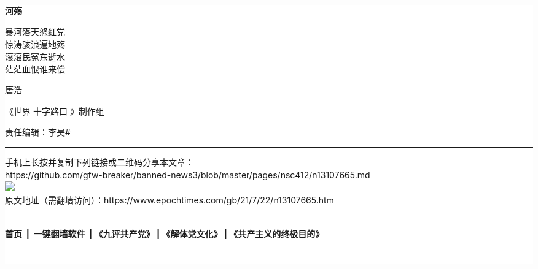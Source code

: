 <p>
 <strong>
  河殇
 </strong>
</p>
<p>
 暴河落天怒红党
 <br/>
 惊涛骇浪遍地殇
 <br/>
 滚滚民冤东逝水
 <br/>
 茫茫血恨谁来偿
</p>
<p>
 唐浩
</p>
<p>
 《世界
 <ok href="https://www.epochtimes.com/gb/tag/%E5%8D%81%E5%AD%97%E8%B7%AF%E5%8F%A3.html">
  十字路口
 </ok>
 》制作组
</p>
<p>
 责任编辑：李昊#
</p>
</div>
<hr/>
手机上长按并复制下列链接或二维码分享本文章：<br/>
https://github.com/gfw-breaker/banned-news3/blob/master/pages/nsc412/n13107665.md <br/>
<a href='https://github.com/gfw-breaker/banned-news3/blob/master/pages/nsc412/n13107665.md'><img src='https://github.com/gfw-breaker/banned-news3/blob/master/pages/nsc412/n13107665.md.png'/></a> <br/>
原文地址（需翻墙访问）：https://www.epochtimes.com/gb/21/7/22/n13107665.htm


------------------------
#### [首页](https://github.com/gfw-breaker/banned-news3/blob/master/README.md) &nbsp;|&nbsp; [一键翻墙软件](https://github.com/gfw-breaker/nogfw/blob/master/README.md) &nbsp;| [《九评共产党》](https://github.com/gfw-breaker/9ping.md/blob/master/README.md#九评之一评共产党是什么) | [《解体党文化》](https://github.com/gfw-breaker/jtdwh.md/blob/master/README.md) | [《共产主义的终极目的》](https://github.com/gfw-breaker/gczydzjmd.md/blob/master/README.md)


<img src='http://gfw-breaker.win/banned-news3/pages/nsc412/n13107665.md' width='0px' height='0px'/>